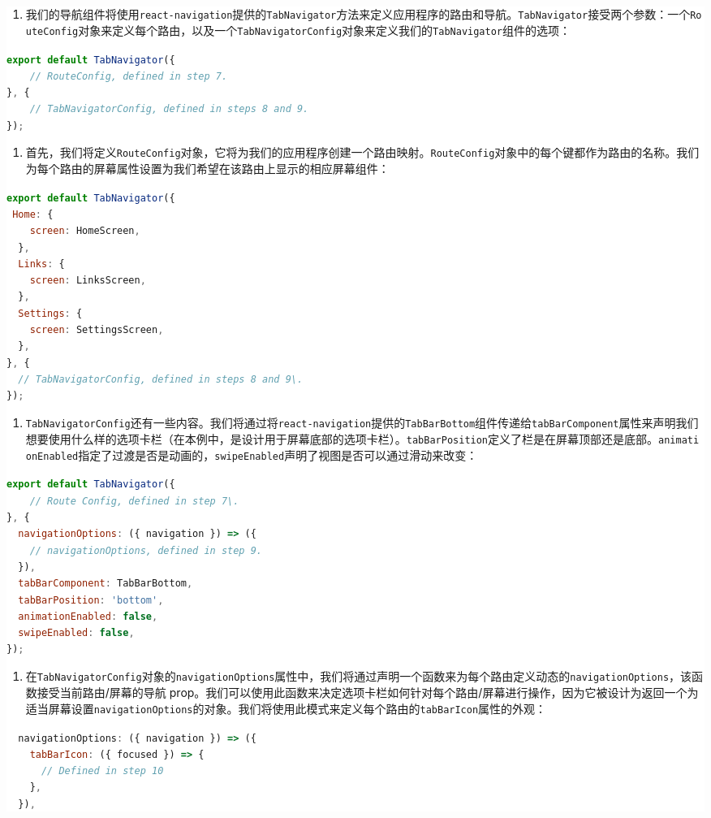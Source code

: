 1.  我们的导航组件将使用`react-navigation`提供的`TabNavigator`方法来定义应用程序的路由和导航。`TabNavigator`接受两个参数：一个`RouteConfig`对象来定义每个路由，以及一个`TabNavigatorConfig`对象来定义我们的`TabNavigator`组件的选项：

```jsx
export default TabNavigator({
    // RouteConfig, defined in step 7.
}, {
    // TabNavigatorConfig, defined in steps 8 and 9.
});
```

1.  首先，我们将定义`RouteConfig`对象，它将为我们的应用程序创建一个路由映射。`RouteConfig`对象中的每个键都作为路由的名称。我们为每个路由的屏幕属性设置为我们希望在该路由上显示的相应屏幕组件：

```jsx
export default TabNavigator({
 Home: {
    screen: HomeScreen,
  },
  Links: {
    screen: LinksScreen,
  },
  Settings: {
    screen: SettingsScreen,
  },
}, {
  // TabNavigatorConfig, defined in steps 8 and 9\. 
});
```

1.  `TabNavigatorConfig`还有一些内容。我们将通过将`react-navigation`提供的`TabBarBottom`组件传递给`tabBarComponent`属性来声明我们想要使用什么样的选项卡栏（在本例中，是设计用于屏幕底部的选项卡栏）。`tabBarPosition`定义了栏是在屏幕顶部还是底部。`animationEnabled`指定了过渡是否是动画的，`swipeEnabled`声明了视图是否可以通过滑动来改变：

```jsx
export default TabNavigator({
    // Route Config, defined in step 7\. 
}, {
  navigationOptions: ({ navigation }) => ({
    // navigationOptions, defined in step 9.
  }),
  tabBarComponent: TabBarBottom,
  tabBarPosition: 'bottom',
  animationEnabled: false,
  swipeEnabled: false,
});
```

1.  在`TabNavigatorConfig`对象的`navigationOptions`属性中，我们将通过声明一个函数来为每个路由定义动态的`navigationOptions`，该函数接受当前路由/屏幕的导航 prop。我们可以使用此函数来决定选项卡栏如何针对每个路由/屏幕进行操作，因为它被设计为返回一个为适当屏幕设置`navigationOptions`的对象。我们将使用此模式来定义每个路由的`tabBarIcon`属性的外观：

```jsx
  navigationOptions: ({ navigation }) => ({
    tabBarIcon: ({ focused }) => {
      // Defined in step 10
    },
  }),
```
